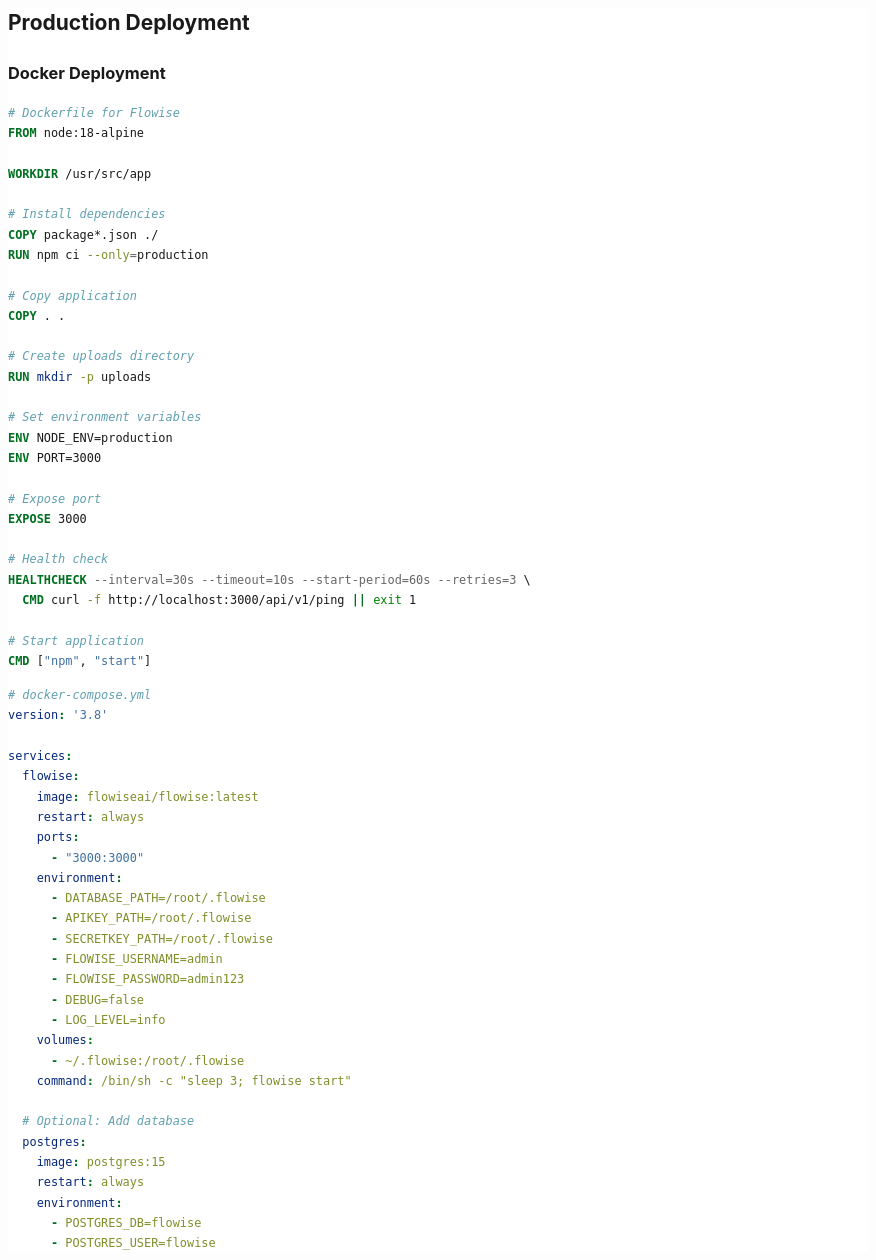 ## Production Deployment

### Docker Deployment

```dockerfile
# Dockerfile for Flowise
FROM node:18-alpine

WORKDIR /usr/src/app

# Install dependencies
COPY package*.json ./
RUN npm ci --only=production

# Copy application
COPY . .

# Create uploads directory
RUN mkdir -p uploads

# Set environment variables
ENV NODE_ENV=production
ENV PORT=3000

# Expose port
EXPOSE 3000

# Health check
HEALTHCHECK --interval=30s --timeout=10s --start-period=60s --retries=3 \
  CMD curl -f http://localhost:3000/api/v1/ping || exit 1

# Start application
CMD ["npm", "start"]
```

```yaml
# docker-compose.yml
version: '3.8'

services:
  flowise:
    image: flowiseai/flowise:latest
    restart: always
    ports:
      - "3000:3000"
    environment:
      - DATABASE_PATH=/root/.flowise
      - APIKEY_PATH=/root/.flowise
      - SECRETKEY_PATH=/root/.flowise
      - FLOWISE_USERNAME=admin
      - FLOWISE_PASSWORD=admin123
      - DEBUG=false
      - LOG_LEVEL=info
    volumes:
      - ~/.flowise:/root/.flowise
    command: /bin/sh -c "sleep 3; flowise start"

  # Optional: Add database
  postgres:
    image: postgres:15
    restart: always
    environment:
      - POSTGRES_DB=flowise
      - POSTGRES_USER=flowise
```